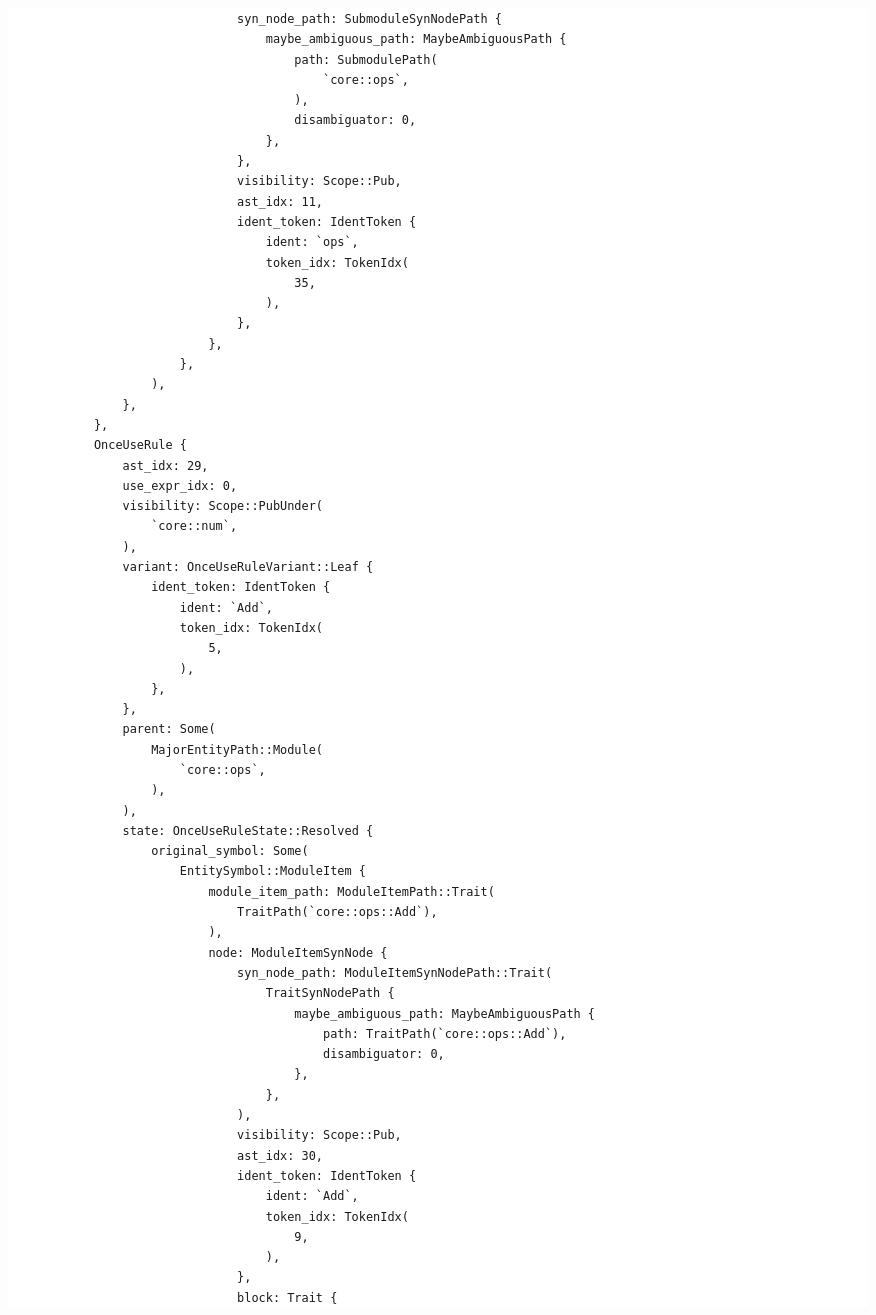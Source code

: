                                     syn_node_path: SubmoduleSynNodePath {
                                        maybe_ambiguous_path: MaybeAmbiguousPath {
                                            path: SubmodulePath(
                                                `core::ops`,
                                            ),
                                            disambiguator: 0,
                                        },
                                    },
                                    visibility: Scope::Pub,
                                    ast_idx: 11,
                                    ident_token: IdentToken {
                                        ident: `ops`,
                                        token_idx: TokenIdx(
                                            35,
                                        ),
                                    },
                                },
                            },
                        ),
                    },
                },
                OnceUseRule {
                    ast_idx: 29,
                    use_expr_idx: 0,
                    visibility: Scope::PubUnder(
                        `core::num`,
                    ),
                    variant: OnceUseRuleVariant::Leaf {
                        ident_token: IdentToken {
                            ident: `Add`,
                            token_idx: TokenIdx(
                                5,
                            ),
                        },
                    },
                    parent: Some(
                        MajorEntityPath::Module(
                            `core::ops`,
                        ),
                    ),
                    state: OnceUseRuleState::Resolved {
                        original_symbol: Some(
                            EntitySymbol::ModuleItem {
                                module_item_path: ModuleItemPath::Trait(
                                    TraitPath(`core::ops::Add`),
                                ),
                                node: ModuleItemSynNode {
                                    syn_node_path: ModuleItemSynNodePath::Trait(
                                        TraitSynNodePath {
                                            maybe_ambiguous_path: MaybeAmbiguousPath {
                                                path: TraitPath(`core::ops::Add`),
                                                disambiguator: 0,
                                            },
                                        },
                                    ),
                                    visibility: Scope::Pub,
                                    ast_idx: 30,
                                    ident_token: IdentToken {
                                        ident: `Add`,
                                        token_idx: TokenIdx(
                                            9,
                                        ),
                                    },
                                    block: Trait {